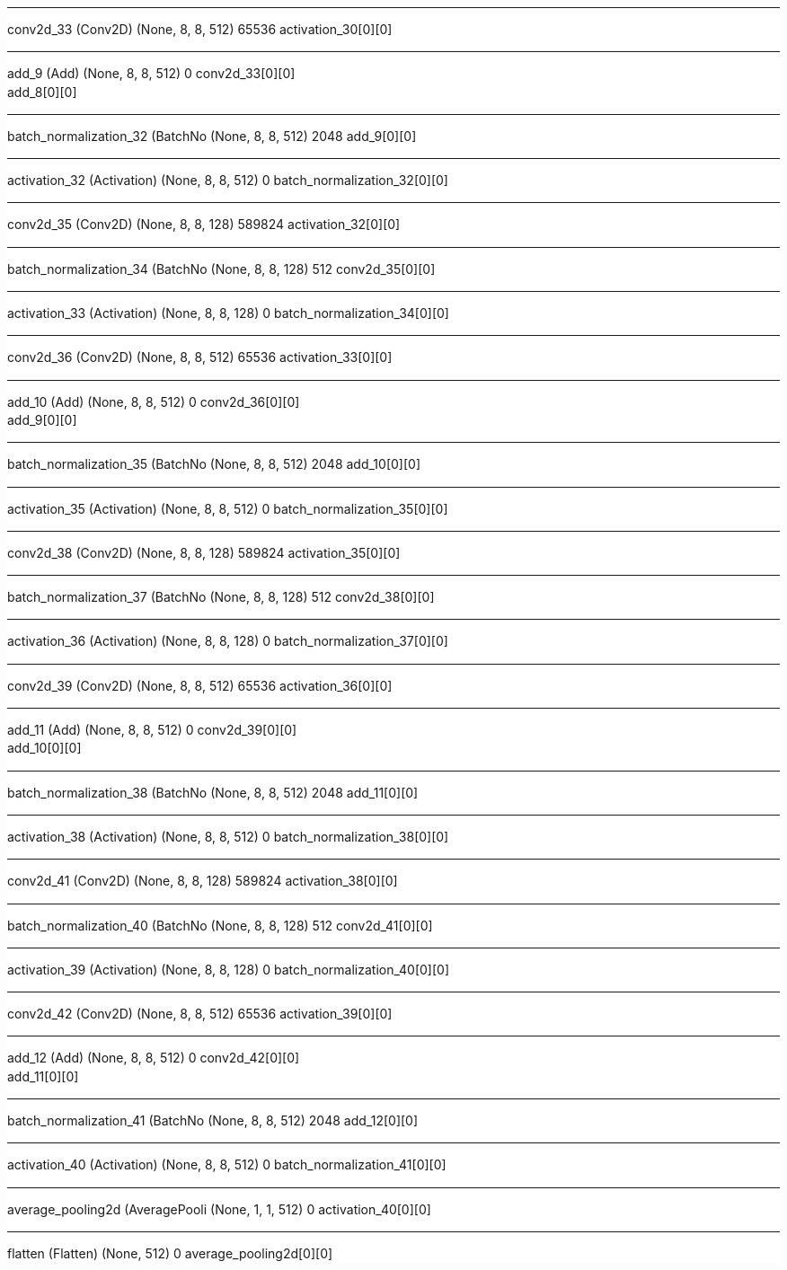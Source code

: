 __________________________________________________________________________________________________
conv2d_33 (Conv2D)              (None, 8, 8, 512)    65536       activation_30[0][0]              
__________________________________________________________________________________________________
add_9 (Add)                     (None, 8, 8, 512)    0           conv2d_33[0][0]                  
                                                                 add_8[0][0]                      
__________________________________________________________________________________________________
batch_normalization_32 (BatchNo (None, 8, 8, 512)    2048        add_9[0][0]                      
__________________________________________________________________________________________________
activation_32 (Activation)      (None, 8, 8, 512)    0           batch_normalization_32[0][0]     
__________________________________________________________________________________________________
conv2d_35 (Conv2D)              (None, 8, 8, 128)    589824      activation_32[0][0]              
__________________________________________________________________________________________________
batch_normalization_34 (BatchNo (None, 8, 8, 128)    512         conv2d_35[0][0]                  
__________________________________________________________________________________________________
activation_33 (Activation)      (None, 8, 8, 128)    0           batch_normalization_34[0][0]     
__________________________________________________________________________________________________
conv2d_36 (Conv2D)              (None, 8, 8, 512)    65536       activation_33[0][0]              
__________________________________________________________________________________________________
add_10 (Add)                    (None, 8, 8, 512)    0           conv2d_36[0][0]                  
                                                                 add_9[0][0]                      
__________________________________________________________________________________________________
batch_normalization_35 (BatchNo (None, 8, 8, 512)    2048        add_10[0][0]                     
__________________________________________________________________________________________________
activation_35 (Activation)      (None, 8, 8, 512)    0           batch_normalization_35[0][0]     
__________________________________________________________________________________________________
conv2d_38 (Conv2D)              (None, 8, 8, 128)    589824      activation_35[0][0]              
__________________________________________________________________________________________________
batch_normalization_37 (BatchNo (None, 8, 8, 128)    512         conv2d_38[0][0]                  
__________________________________________________________________________________________________
activation_36 (Activation)      (None, 8, 8, 128)    0           batch_normalization_37[0][0]     
__________________________________________________________________________________________________
conv2d_39 (Conv2D)              (None, 8, 8, 512)    65536       activation_36[0][0]              
__________________________________________________________________________________________________
add_11 (Add)                    (None, 8, 8, 512)    0           conv2d_39[0][0]                  
                                                                 add_10[0][0]                     
__________________________________________________________________________________________________
batch_normalization_38 (BatchNo (None, 8, 8, 512)    2048        add_11[0][0]                     
__________________________________________________________________________________________________
activation_38 (Activation)      (None, 8, 8, 512)    0           batch_normalization_38[0][0]     
__________________________________________________________________________________________________
conv2d_41 (Conv2D)              (None, 8, 8, 128)    589824      activation_38[0][0]              
__________________________________________________________________________________________________
batch_normalization_40 (BatchNo (None, 8, 8, 128)    512         conv2d_41[0][0]                  
__________________________________________________________________________________________________
activation_39 (Activation)      (None, 8, 8, 128)    0           batch_normalization_40[0][0]     
__________________________________________________________________________________________________
conv2d_42 (Conv2D)              (None, 8, 8, 512)    65536       activation_39[0][0]              
__________________________________________________________________________________________________
add_12 (Add)                    (None, 8, 8, 512)    0           conv2d_42[0][0]                  
                                                                 add_11[0][0]                     
__________________________________________________________________________________________________
batch_normalization_41 (BatchNo (None, 8, 8, 512)    2048        add_12[0][0]                     
__________________________________________________________________________________________________
activation_40 (Activation)      (None, 8, 8, 512)    0           batch_normalization_41[0][0]     
__________________________________________________________________________________________________
average_pooling2d (AveragePooli (None, 1, 1, 512)    0           activation_40[0][0]              
__________________________________________________________________________________________________
flatten (Flatten)               (None, 512)          0           average_pooling2d[0][0]          